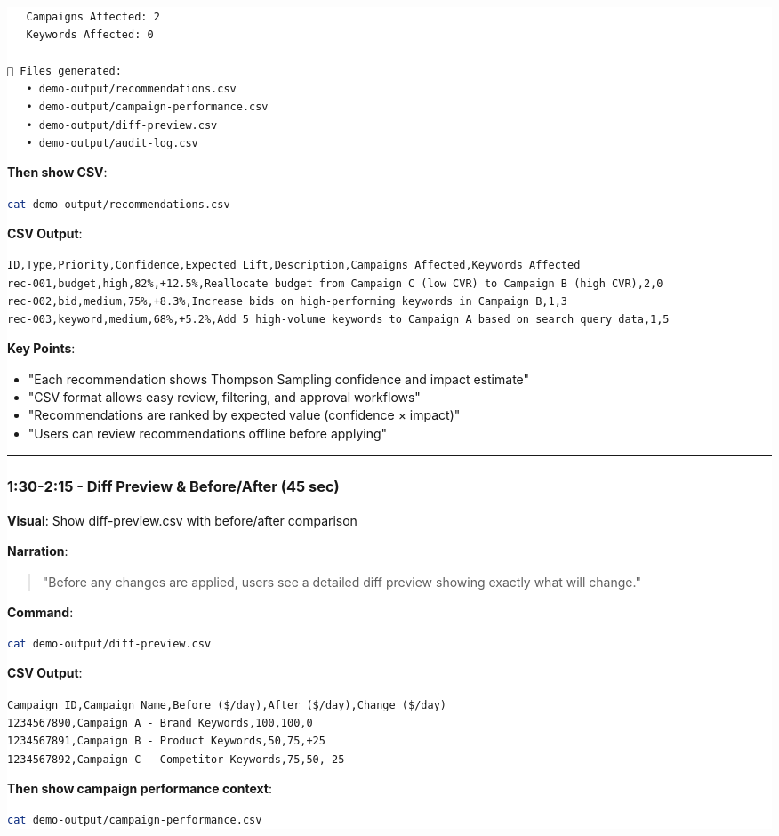 ```
   Campaigns Affected: 2
   Keywords Affected: 0

💾 Files generated:
   • demo-output/recommendations.csv
   • demo-output/campaign-performance.csv
   • demo-output/diff-preview.csv
   • demo-output/audit-log.csv
```

**Then show CSV**:
```bash
cat demo-output/recommendations.csv
```

**CSV Output**:
```
ID,Type,Priority,Confidence,Expected Lift,Description,Campaigns Affected,Keywords Affected
rec-001,budget,high,82%,+12.5%,Reallocate budget from Campaign C (low CVR) to Campaign B (high CVR),2,0
rec-002,bid,medium,75%,+8.3%,Increase bids on high-performing keywords in Campaign B,1,3
rec-003,keyword,medium,68%,+5.2%,Add 5 high-volume keywords to Campaign A based on search query data,1,5
```

**Key Points**:
- "Each recommendation shows Thompson Sampling confidence and impact estimate"
- "CSV format allows easy review, filtering, and approval workflows"
- "Recommendations are ranked by expected value (confidence × impact)"
- "Users can review recommendations offline before applying"

---

### 1:30-2:15 - Diff Preview & Before/After (45 sec)

**Visual**: Show diff-preview.csv with before/after comparison

**Narration**:
> "Before any changes are applied, users see a detailed diff preview showing exactly what will change."

**Command**:
```bash
cat demo-output/diff-preview.csv
```

**CSV Output**:
```
Campaign ID,Campaign Name,Before ($/day),After ($/day),Change ($/day)
1234567890,Campaign A - Brand Keywords,100,100,0
1234567891,Campaign B - Product Keywords,50,75,+25
1234567892,Campaign C - Competitor Keywords,75,50,-25
```

**Then show campaign performance context**:
```bash
cat demo-output/campaign-performance.csv
```
